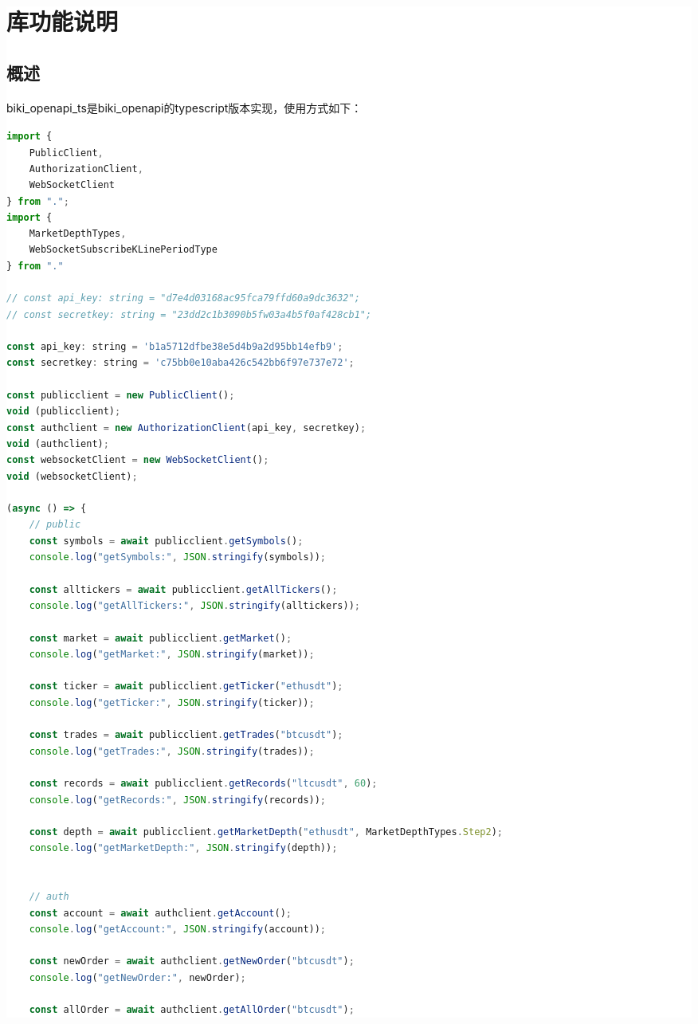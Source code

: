 # 库功能说明

## 概述

biki_openapi_ts是biki_openapi的typescript版本实现，使用方式如下：

```javascript
import {
    PublicClient,
    AuthorizationClient,
    WebSocketClient
} from ".";
import {
    MarketDepthTypes,
    WebSocketSubscribeKLinePeriodType
} from "."

// const api_key: string = "d7e4d03168ac95fca79ffd60a9dc3632";
// const secretkey: string = "23dd2c1b3090b5fw03a4b5f0af428cb1";

const api_key: string = 'b1a5712dfbe38e5d4b9a2d95bb14efb9';
const secretkey: string = 'c75bb0e10aba426c542bb6f97e737e72';

const publicclient = new PublicClient();
void (publicclient);
const authclient = new AuthorizationClient(api_key, secretkey);
void (authclient);
const websocketClient = new WebSocketClient();
void (websocketClient);

(async () => {
    // public 
    const symbols = await publicclient.getSymbols();
    console.log("getSymbols:", JSON.stringify(symbols));

    const alltickers = await publicclient.getAllTickers();
    console.log("getAllTickers:", JSON.stringify(alltickers));

    const market = await publicclient.getMarket();
    console.log("getMarket:", JSON.stringify(market));

    const ticker = await publicclient.getTicker("ethusdt");
    console.log("getTicker:", JSON.stringify(ticker));

    const trades = await publicclient.getTrades("btcusdt");
    console.log("getTrades:", JSON.stringify(trades));

    const records = await publicclient.getRecords("ltcusdt", 60);
    console.log("getRecords:", JSON.stringify(records));

    const depth = await publicclient.getMarketDepth("ethusdt", MarketDepthTypes.Step2);
    console.log("getMarketDepth:", JSON.stringify(depth));


    // auth
    const account = await authclient.getAccount();
    console.log("getAccount:", JSON.stringify(account));

    const newOrder = await authclient.getNewOrder("btcusdt");
    console.log("getNewOrder:", newOrder);

    const allOrder = await authclient.getAllOrder("btcusdt");
```